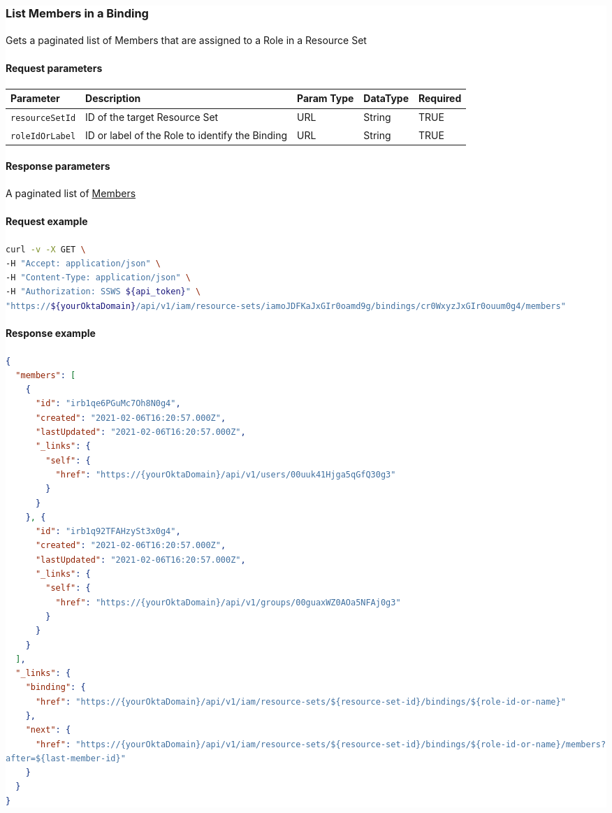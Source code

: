 ### List Members in a Binding

<ApiOperation method="get" url="/api/v1/iam/resource-sets/${resourceSetId}/bindings/${roleIdOrLabel}/members" />

Gets a paginated list of Members that are assigned to a Role in a Resource Set

#### Request parameters

| Parameter      | Description                                                           | Param Type   | DataType       | Required |
| :------------- | :-------------------------------------------------------------------- | :----------- | :------------- | :------- |
| `resourceSetId`  | ID of the target Resource Set                                       | URL          | String         | TRUE     |
| `roleIdOrLabel`         | ID or label of the Role to identify the Binding                          | URL          | String         | TRUE     |

#### Response parameters

A paginated list of [Members](#member-object)

#### Request example

```bash
curl -v -X GET \
-H "Accept: application/json" \
-H "Content-Type: application/json" \
-H "Authorization: SSWS ${api_token}" \
"https://${yourOktaDomain}/api/v1/iam/resource-sets/iamoJDFKaJxGIr0oamd9g/bindings/cr0WxyzJxGIr0ouum0g4/members"
```

#### Response example

```json
{
  "members": [
    {
      "id": "irb1qe6PGuMc7Oh8N0g4",
      "created": "2021-02-06T16:20:57.000Z",
      "lastUpdated": "2021-02-06T16:20:57.000Z",
      "_links": {
        "self": {
          "href": "https://{yourOktaDomain}/api/v1/users/00uuk41Hjga5qGfQ30g3"
        }
      }
    }, {
      "id": "irb1q92TFAHzySt3x0g4",
      "created": "2021-02-06T16:20:57.000Z",
      "lastUpdated": "2021-02-06T16:20:57.000Z",
      "_links": {
        "self": {
          "href": "https://{yourOktaDomain}/api/v1/groups/00guaxWZ0AOa5NFAj0g3"
        }
      }
    }
  ],
  "_links": {
    "binding": {
      "href": "https://{yourOktaDomain}/api/v1/iam/resource-sets/${resource-set-id}/bindings/${role-id-or-name}"
    },
    "next": {
      "href": "https://{yourOktaDomain}/api/v1/iam/resource-sets/${resource-set-id}/bindings/${role-id-or-name}/members?after=${last-member-id}"
    }
  }
}
```